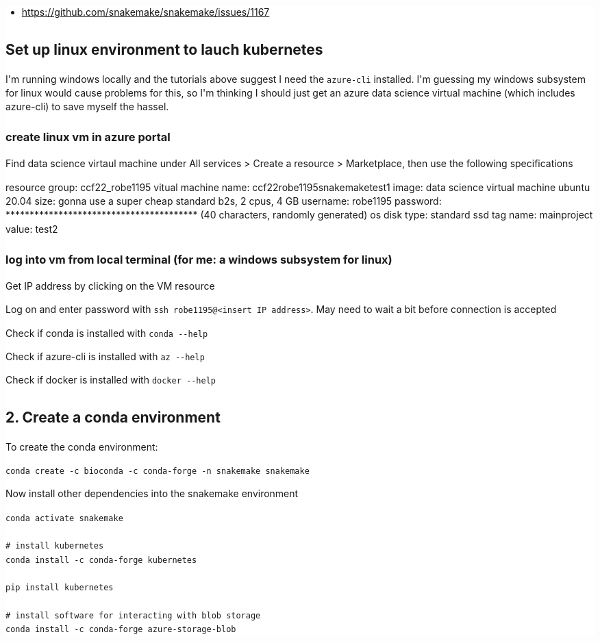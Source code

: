 * https://github.com/snakemake/snakemake/issues/1167

## Set up linux environment to lauch kubernetes

I'm running windows locally and the tutorials above suggest I need the `azure-cli` installed. I'm guessing my windows subsystem for linux would cause problems for this, so I'm thinking I should just get an azure data science virtual machine (which includes azure-cli) to save myself the hassel.

### create linux vm in azure portal

Find data science virtaul machine under All services > Create a resource > Marketplace, then use the following specifications

resource group: ccf22_robe1195
vitual machine name: ccf22robe1195snakemaketest1
image: data science virtual machine ubuntu 20.04
size: gonna use a super cheap standard b2s, 2 cpus, 4 GB
username: robe1195
password: **************************************** (40 characters, randomly generated)
os disk type: standard ssd
tag name: mainproject
value: test2

### log into vm from local terminal (for me: a windows subsystem for linux)

Get IP address by clicking on the VM resource

Log on and enter password with `ssh robe1195@<insert IP address>`. May need to wait a bit before connection is accepted

Check if conda is installed with `conda --help`

Check if azure-cli is installed with `az --help`

Check if docker is installed with `docker --help`

## 2. Create a conda environment

To create the conda environment:

```
conda create -c bioconda -c conda-forge -n snakemake snakemake
```

Now install other dependencies into the snakemake environment
```
conda activate snakemake

# install kubernetes
conda install -c conda-forge kubernetes

pip install kubernetes

# install software for interacting with blob storage
conda install -c conda-forge azure-storage-blob
```
